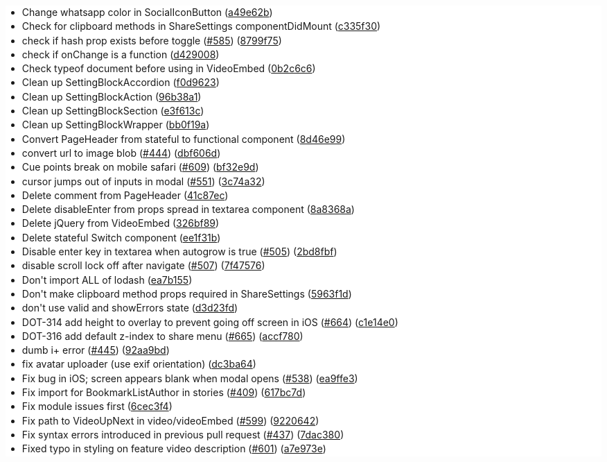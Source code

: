 * Change whatsapp color in SocialIconButton ([a49e62b](https://github.com/lonelyplanet/backpack-ui/commit/a49e62b))
* Check for clipboard methods in ShareSettings componentDidMount ([c335f30](https://github.com/lonelyplanet/backpack-ui/commit/c335f30))
* check if hash prop exists before toggle ([#585](https://github.com/lonelyplanet/backpack-ui/issues/585)) ([8799f75](https://github.com/lonelyplanet/backpack-ui/commit/8799f75))
* check if onChange is a function ([d429008](https://github.com/lonelyplanet/backpack-ui/commit/d429008))
* Check typeof document before using in VideoEmbed ([0b2c6c6](https://github.com/lonelyplanet/backpack-ui/commit/0b2c6c6))
* Clean up SettingBlockAccordion ([f0d9623](https://github.com/lonelyplanet/backpack-ui/commit/f0d9623))
* Clean up SettingBlockAction ([96b38a1](https://github.com/lonelyplanet/backpack-ui/commit/96b38a1))
* Clean up SettingBlockSection ([e3f613c](https://github.com/lonelyplanet/backpack-ui/commit/e3f613c))
* Clean up SettingBlockWrapper ([bb0f19a](https://github.com/lonelyplanet/backpack-ui/commit/bb0f19a))
* Convert PageHeader from stateful to functional component ([8d46e99](https://github.com/lonelyplanet/backpack-ui/commit/8d46e99))
* convert url to image blob ([#444](https://github.com/lonelyplanet/backpack-ui/issues/444)) ([dbf606d](https://github.com/lonelyplanet/backpack-ui/commit/dbf606d))
* Cue points break on mobile safari ([#609](https://github.com/lonelyplanet/backpack-ui/issues/609)) ([bf32e9d](https://github.com/lonelyplanet/backpack-ui/commit/bf32e9d))
* cursor jumps out of inputs in modal ([#551](https://github.com/lonelyplanet/backpack-ui/issues/551)) ([3c74a32](https://github.com/lonelyplanet/backpack-ui/commit/3c74a32))
* Delete comment from PageHeader ([41c87ec](https://github.com/lonelyplanet/backpack-ui/commit/41c87ec))
* Delete disableEnter from props spread in textarea component ([8a8368a](https://github.com/lonelyplanet/backpack-ui/commit/8a8368a))
* Delete jQuery from VideoEmbed ([326bf89](https://github.com/lonelyplanet/backpack-ui/commit/326bf89))
* Delete stateful Switch component ([ee1f31b](https://github.com/lonelyplanet/backpack-ui/commit/ee1f31b))
* Disable enter key in textarea when autogrow is true ([#505](https://github.com/lonelyplanet/backpack-ui/issues/505)) ([2bd8fbf](https://github.com/lonelyplanet/backpack-ui/commit/2bd8fbf))
* disable scroll lock off after navigate ([#507](https://github.com/lonelyplanet/backpack-ui/issues/507)) ([7f47576](https://github.com/lonelyplanet/backpack-ui/commit/7f47576))
* Don't import ALL of lodash ([ea7b155](https://github.com/lonelyplanet/backpack-ui/commit/ea7b155))
* Don't make clipboard method props required in ShareSettings ([5963f1d](https://github.com/lonelyplanet/backpack-ui/commit/5963f1d))
* don't use valid and showErrors state ([d3d23fd](https://github.com/lonelyplanet/backpack-ui/commit/d3d23fd))
* DOT-314 add height to overlay to prevent going off screen in iOS ([#664](https://github.com/lonelyplanet/backpack-ui/issues/664)) ([c1e14e0](https://github.com/lonelyplanet/backpack-ui/commit/c1e14e0))
* DOT-316 add default z-index to share menu ([#665](https://github.com/lonelyplanet/backpack-ui/issues/665)) ([accf780](https://github.com/lonelyplanet/backpack-ui/commit/accf780))
* dumb i+ error ([#445](https://github.com/lonelyplanet/backpack-ui/issues/445)) ([92aa9bd](https://github.com/lonelyplanet/backpack-ui/commit/92aa9bd))
* fix avatar uploader (use exif orientation) ([dc3ba64](https://github.com/lonelyplanet/backpack-ui/commit/dc3ba64))
* Fix bug in iOS; screen appears blank when modal opens ([#538](https://github.com/lonelyplanet/backpack-ui/issues/538)) ([ea9ffe3](https://github.com/lonelyplanet/backpack-ui/commit/ea9ffe3))
* Fix import for BookmarkListAuthor in stories ([#409](https://github.com/lonelyplanet/backpack-ui/issues/409)) ([617bc7d](https://github.com/lonelyplanet/backpack-ui/commit/617bc7d))
* Fix module issues first ([6cec3f4](https://github.com/lonelyplanet/backpack-ui/commit/6cec3f4))
* Fix path to VideoUpNext in video/videoEmbed ([#599](https://github.com/lonelyplanet/backpack-ui/issues/599)) ([9220642](https://github.com/lonelyplanet/backpack-ui/commit/9220642))
* Fix syntax errors introduced in previous pull request ([#437](https://github.com/lonelyplanet/backpack-ui/issues/437)) ([7dac380](https://github.com/lonelyplanet/backpack-ui/commit/7dac380))
* Fixed typo in styling on feature video description ([#601](https://github.com/lonelyplanet/backpack-ui/issues/601)) ([a7e973e](https://github.com/lonelyplanet/backpack-ui/commit/a7e973e))